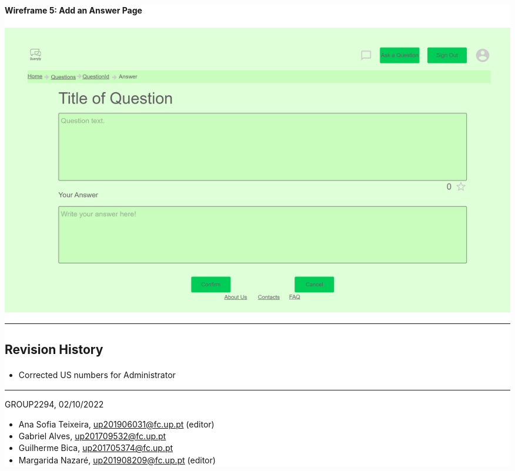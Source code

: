 #### Wireframe 5: Add an Answer Page
![Answer_a_Question](uploads/686c10635bdf593b8f22d0cbc7ee74cd/Answer_a_Question.png)

---

## Revision History
- Corrected US numbers for Administrator

---

GROUP2294, 02/10/2022

- Ana Sofia Teixeira, [up201906031@fc.up.pt](mailto:up201906031@fc.up.pt) (editor)
- Gabriel Alves, [up201709532@fc.up.pt](mailto:up201709532@fc.up.pt)
- Guilherme Bica, [up201705374@fc.up.pt](mailto:up201705374@fc.up.pt)
- Margarida Nazaré, [up201908209@fc.up.pt](mailto:up201908209@fc.up.pt) (editor)